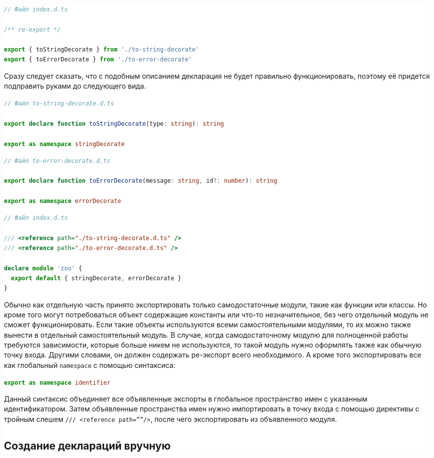 ```typescript
// Файл index.d.ts

/** re-export */

export { toStringDecorate } from './to-string-decorate'
export { toErrorDecorate } from './to-error-decorate'
```

Сразу следует сказать, что с подобным описанием декларация не будет правильно функционировать, поэтому её придется подправить руками до следующего вида.

```typescript
// Файл to-string-decorate.d.ts

export declare function toStringDecorate(type: string): string

export as namespace stringDecorate
```

```typescript
// Файл to-error-decorate.d.ts

export declare function toErrorDecorate(message: string, id?: number): string

export as namespace errorDecorate
```

```typescript
// Файл index.d.ts

/// <reference path="./to-string-decorate.d.ts" />
/// <reference path="./to-error-decorate.d.ts" />

declare module 'zoo' {
  export default { stringDecorate, errorDecorate }
}
```

Обычно как отдельную часть принято экспортировать только самодостаточные модули, такие как функции или классы. Но кроме того могут потребоваться объект содержащие константы или что-то незначительное, без чего отдельный модуль не сможет функционировать. Если такие объекты используются всеми самостоятельными модулями, то их можно также вынести в отдельный самостоятельный модуль. В случае, когда самодостаточному модулю для полноценной работы требуются зависимости, которые больше никем не используются, то такой модуль нужно оформлять также как обычную точку входа. Другими словами, он должен содержать ре-экспорт всего необходимого. А кроме того экспортировать все как глобальный `namespace` с помощью синтаксиса:

```typescript
export as namespace identifier
```

Данный синтаксис объединяет все объявленные экспорты в глобальное пространство имен с указанным идентификатором. Затем объявленные пространства имен нужно импортировать в точку входа с помощью директивы с тройным слешем `/// <reference path=””/>`, после чего экспортировать из объявленного модуля.

## Создание деклараций вручную
